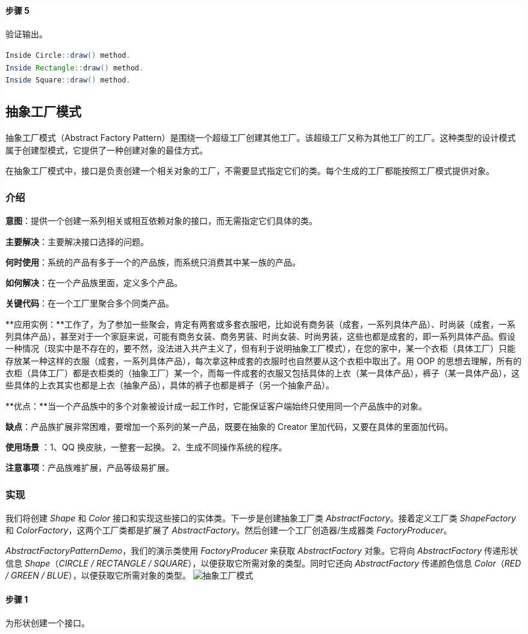 #### 步骤 5

验证输出。

```java
Inside Circle::draw() method.
Inside Rectangle::draw() method.
Inside Square::draw() method.
```



## 抽象工厂模式

抽象工厂模式（Abstract Factory Pattern）是围绕一个超级工厂创建其他工厂。该超级工厂又称为其他工厂的工厂。这种类型的设计模式属于创建型模式，它提供了一种创建对象的最佳方式。

在抽象工厂模式中，接口是负责创建一个相关对象的工厂，不需要显式指定它们的类。每个生成的工厂都能按照工厂模式提供对象。

### 介绍

**意图**：提供一个创建一系列相关或相互依赖对象的接口，而无需指定它们具体的类。

**主要解决**：主要解决接口选择的问题。

**何时使用**：系统的产品有多于一个的产品族，而系统只消费其中某一族的产品。

**如何解决**：在一个产品族里面，定义多个产品。

**关键代码**：在一个工厂里聚合多个同类产品。

**应用实例：**工作了，为了参加一些聚会，肯定有两套或多套衣服吧，比如说有商务装（成套，一系列具体产品）、时尚装（成套，一系列具体产品），甚至对于一个家庭来说，可能有商务女装、商务男装、时尚女装、时尚男装，这些也都是成套的，即一系列具体产品。假设一种情况（现实中是不存在的，要不然，没法进入共产主义了，但有利于说明抽象工厂模式），在您的家中，某一个衣柜（具体工厂）只能存放某一种这样的衣服（成套，一系列具体产品），每次拿这种成套的衣服时也自然要从这个衣柜中取出了。用  OOP  的思想去理解，所有的衣柜（具体工厂）都是衣柜类的（抽象工厂）某一个，而每一件成套的衣服又包括具体的上衣（某一具体产品），裤子（某一具体产品），这些具体的上衣其实也都是上衣（抽象产品），具体的裤子也都是裤子（另一个抽象产品）。

**优点：**当一个产品族中的多个对象被设计成一起工作时，它能保证客户端始终只使用同一个产品族中的对象。

**缺点**：产品族扩展非常困难，要增加一个系列的某一产品，既要在抽象的 Creator 里加代码，又要在具体的里面加代码。

**使用场景** ：1、QQ 换皮肤，一整套一起换。 2、生成不同操作系统的程序。 

**注意事项**：产品族难扩展，产品等级易扩展。

### 实现

我们将创建 *Shape* 和 *Color* 接口和实现这些接口的实体类。下一步是创建抽象工厂类 *AbstractFactory*。接着定义工厂类 *ShapeFactory* 和 *ColorFactory*，这两个工厂类都是扩展了 *AbstractFactory*。然后创建一个工厂创造器/生成器类 *FactoryProducer*。

*AbstractFactoryPatternDemo*，我们的演示类使用 *FactoryProducer* 来获取 *AbstractFactory* 对象。它将向 *AbstractFactory* 传递形状信息 *Shape*（*CIRCLE / RECTANGLE / SQUARE*），以便获取它所需对象的类型。同时它还向 *AbstractFactory* 传递颜色信息 *Color*（*RED / GREEN / BLUE*），以便获取它所需对象的类型。
![抽象工厂模式](https://raw.githubusercontent.com/JourWon/image/master/设计模式/抽象工厂模式.jpg)



#### 步骤 1

为形状创建一个接口。
